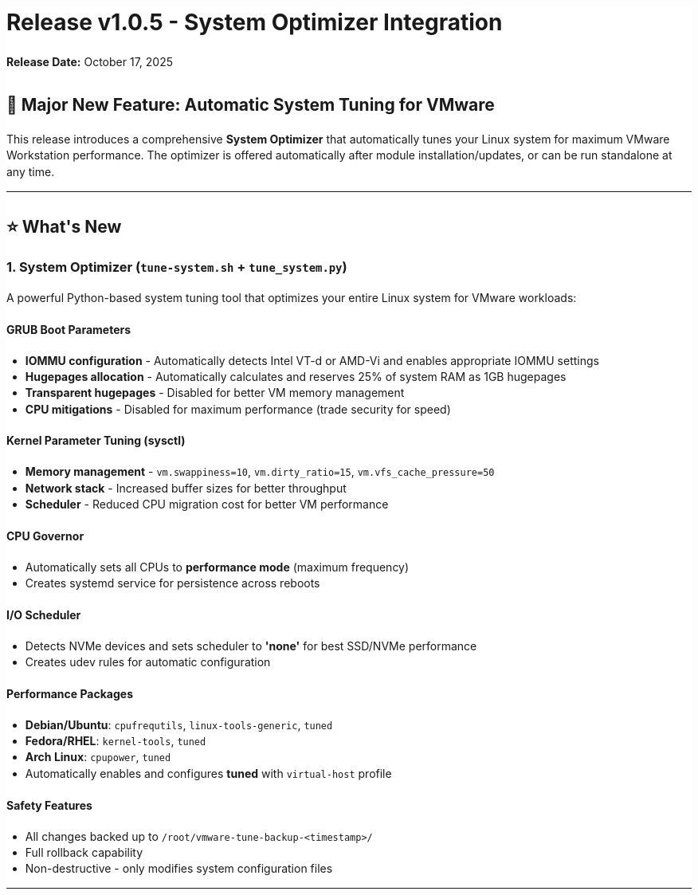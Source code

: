# Release v1.0.5 - System Optimizer Integration

**Release Date:** October 17, 2025

## 🎯 Major New Feature: Automatic System Tuning for VMware

This release introduces a comprehensive **System Optimizer** that automatically tunes your Linux system for maximum VMware Workstation performance. The optimizer is offered automatically after module installation/updates, or can be run standalone at any time.

---

## ⭐ What's New

### 1. **System Optimizer (`tune-system.sh` + `tune_system.py`)**

A powerful Python-based system tuning tool that optimizes your entire Linux system for VMware workloads:

#### **GRUB Boot Parameters**
- **IOMMU configuration** - Automatically detects Intel VT-d or AMD-Vi and enables appropriate IOMMU settings
- **Hugepages allocation** - Automatically calculates and reserves 25% of system RAM as 1GB hugepages
- **Transparent hugepages** - Disabled for better VM memory management
- **CPU mitigations** - Disabled for maximum performance (trade security for speed)

#### **Kernel Parameter Tuning (sysctl)**
- **Memory management** - `vm.swappiness=10`, `vm.dirty_ratio=15`, `vm.vfs_cache_pressure=50`
- **Network stack** - Increased buffer sizes for better throughput
- **Scheduler** - Reduced CPU migration cost for better VM performance

#### **CPU Governor**
- Automatically sets all CPUs to **performance mode** (maximum frequency)
- Creates systemd service for persistence across reboots

#### **I/O Scheduler**
- Detects NVMe devices and sets scheduler to **'none'** for best SSD/NVMe performance
- Creates udev rules for automatic configuration

#### **Performance Packages**
- **Debian/Ubuntu**: `cpufrequtils`, `linux-tools-generic`, `tuned`
- **Fedora/RHEL**: `kernel-tools`, `tuned`
- **Arch Linux**: `cpupower`, `tuned`
- Automatically enables and configures **tuned** with `virtual-host` profile

#### **Safety Features**
- All changes backed up to `/root/vmware-tune-backup-<timestamp>/`
- Full rollback capability
- Non-destructive - only modifies system configuration files

---
